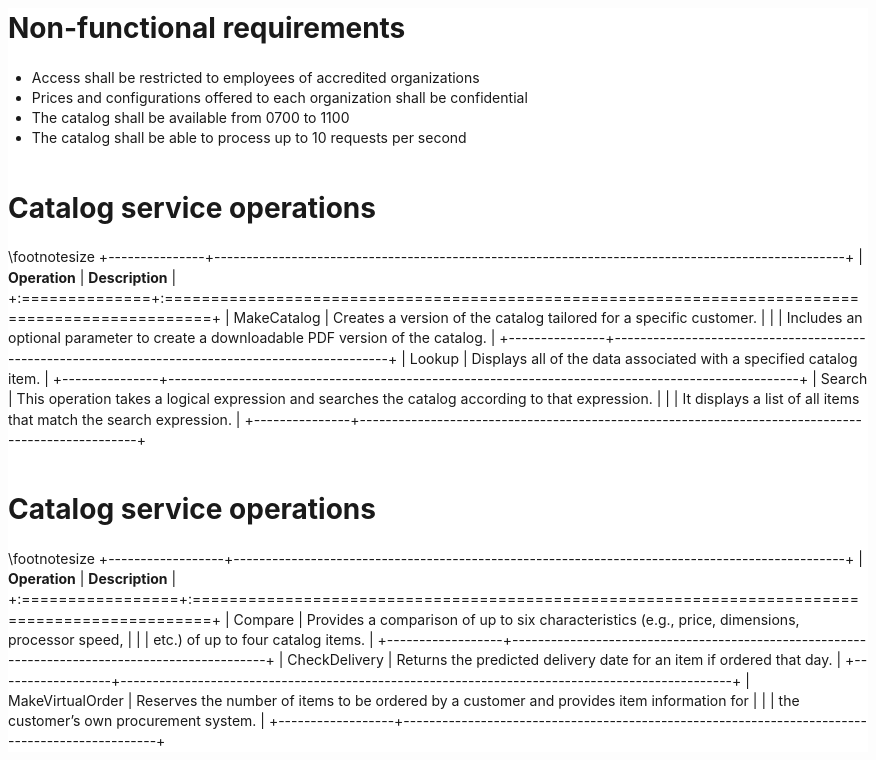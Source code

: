 # Non-functional requirements

* Access shall be restricted to employees of accredited organizations
* Prices and configurations offered to each organization shall be confidential
* The catalog shall be available from 0700 to 1100
* The catalog shall be able to process up to 10 requests per second

# Catalog service operations

\footnotesize
+---------------+--------------------------------------------------------------------------------------------------+
| **Operation** | **Description**                                                                                  |
+:==============+:=================================================================================================+
| MakeCatalog   | Creates a version of the catalog tailored for a specific customer.                               |
|               | Includes an optional parameter to create a downloadable PDF version of the catalog.              |
+---------------+--------------------------------------------------------------------------------------------------+
| Lookup        | Displays all of the data associated with a specified catalog item.                               |
+---------------+--------------------------------------------------------------------------------------------------+
| Search        | This operation takes a logical expression and searches the catalog according to that expression. |
|               | It displays a list of all items that match the search expression.                                |
+---------------+--------------------------------------------------------------------------------------------------+

# Catalog service operations

\footnotesize
+------------------+-----------------------------------------------------------------------------------------------+
| **Operation**    | **Description**                                                                               |
+:=================+:==============================================================================================+
| Compare          | Provides a comparison of up to six characteristics (e.g., price, dimensions, processor speed, |
|                  | etc.) of up to four catalog items.                                                            |
+------------------+-----------------------------------------------------------------------------------------------+
| CheckDelivery    | Returns the predicted delivery date for an item if ordered that day.                          |
+------------------+-----------------------------------------------------------------------------------------------+
| MakeVirtualOrder | Reserves the number of items to be ordered by a customer and provides item information for    |
|                  | the customer’s own procurement system.                                                        |
+------------------+-----------------------------------------------------------------------------------------------+

